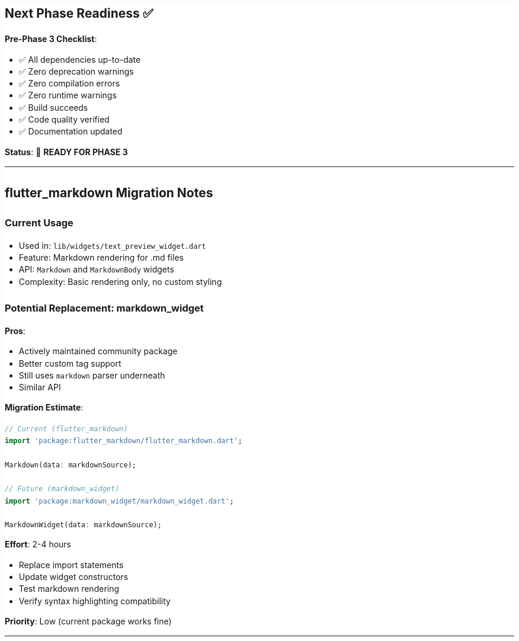 
## Next Phase Readiness ✅

**Pre-Phase 3 Checklist**:
- ✅ All dependencies up-to-date
- ✅ Zero deprecation warnings
- ✅ Zero compilation errors
- ✅ Zero runtime warnings
- ✅ Build succeeds
- ✅ Code quality verified
- ✅ Documentation updated

**Status**: 🚀 **READY FOR PHASE 3**

---

## flutter_markdown Migration Notes

### Current Usage
- Used in: `lib/widgets/text_preview_widget.dart`
- Feature: Markdown rendering for .md files
- API: `Markdown` and `MarkdownBody` widgets
- Complexity: Basic rendering only, no custom styling

### Potential Replacement: markdown_widget

**Pros**:
- Actively maintained community package
- Better custom tag support
- Still uses `markdown` parser underneath
- Similar API

**Migration Estimate**:
```dart
// Current (flutter_markdown)
import 'package:flutter_markdown/flutter_markdown.dart';

Markdown(data: markdownSource);

// Future (markdown_widget)
import 'package:markdown_widget/markdown_widget.dart';

MarkdownWidget(data: markdownSource);
```

**Effort**: 2-4 hours
- Replace import statements
- Update widget constructors
- Test markdown rendering
- Verify syntax highlighting compatibility

**Priority**: Low (current package works fine)

---